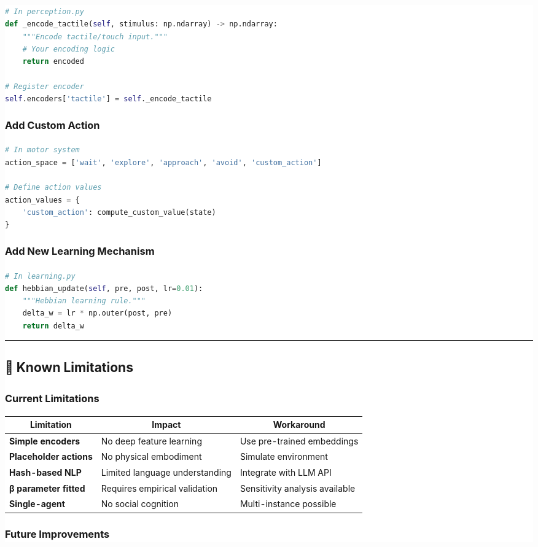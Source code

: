 ```python
# In perception.py
def _encode_tactile(self, stimulus: np.ndarray) -> np.ndarray:
    """Encode tactile/touch input."""
    # Your encoding logic
    return encoded

# Register encoder
self.encoders['tactile'] = self._encode_tactile
```

### Add Custom Action

```python
# In motor system
action_space = ['wait', 'explore', 'approach', 'avoid', 'custom_action']

# Define action values
action_values = {
    'custom_action': compute_custom_value(state)
}
```

### Add New Learning Mechanism

```python
# In learning.py
def hebbian_update(self, pre, post, lr=0.01):
    """Hebbian learning rule."""
    delta_w = lr * np.outer(post, pre)
    return delta_w
```

---

## 🐛 Known Limitations

### Current Limitations

| Limitation | Impact | Workaround |
|------------|--------|-----------|
| **Simple encoders** | No deep feature learning | Use pre-trained embeddings |
| **Placeholder actions** | No physical embodiment | Simulate environment |
| **Hash-based NLP** | Limited language understanding | Integrate with LLM API |
| **β parameter fitted** | Requires empirical validation | Sensitivity analysis available |
| **Single-agent** | No social cognition | Multi-instance possible |

### Future Improvements
